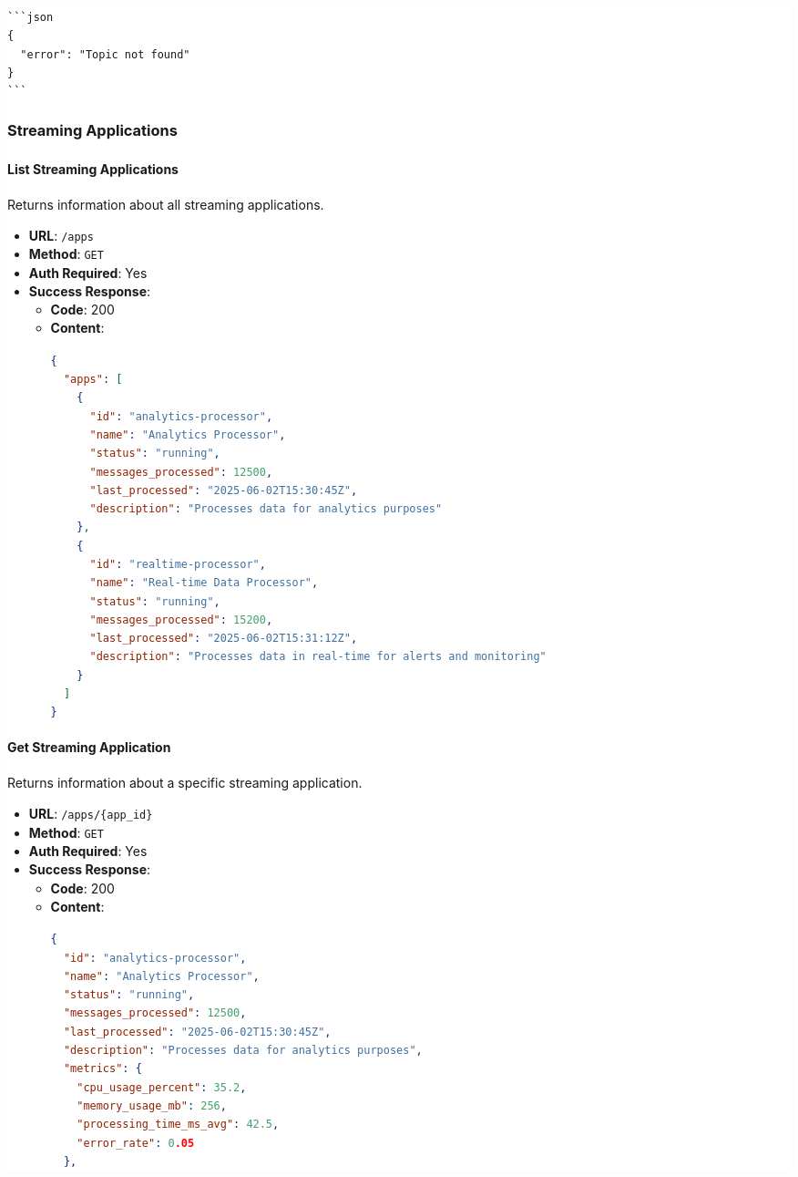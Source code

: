     ```json
    {
      "error": "Topic not found"
    }
    ```

### Streaming Applications

#### List Streaming Applications

Returns information about all streaming applications.

- **URL**: `/apps`
- **Method**: `GET`
- **Auth Required**: Yes
- **Success Response**:
  - **Code**: 200
  - **Content**:
    ```json
    {
      "apps": [
        {
          "id": "analytics-processor",
          "name": "Analytics Processor",
          "status": "running",
          "messages_processed": 12500,
          "last_processed": "2025-06-02T15:30:45Z",
          "description": "Processes data for analytics purposes"
        },
        {
          "id": "realtime-processor",
          "name": "Real-time Data Processor",
          "status": "running",
          "messages_processed": 15200,
          "last_processed": "2025-06-02T15:31:12Z",
          "description": "Processes data in real-time for alerts and monitoring"
        }
      ]
    }
    ```

#### Get Streaming Application

Returns information about a specific streaming application.

- **URL**: `/apps/{app_id}`
- **Method**: `GET`
- **Auth Required**: Yes
- **Success Response**:
  - **Code**: 200
  - **Content**:
    ```json
    {
      "id": "analytics-processor",
      "name": "Analytics Processor",
      "status": "running",
      "messages_processed": 12500,
      "last_processed": "2025-06-02T15:30:45Z",
      "description": "Processes data for analytics purposes",
      "metrics": {
        "cpu_usage_percent": 35.2,
        "memory_usage_mb": 256,
        "processing_time_ms_avg": 42.5,
        "error_rate": 0.05
      },